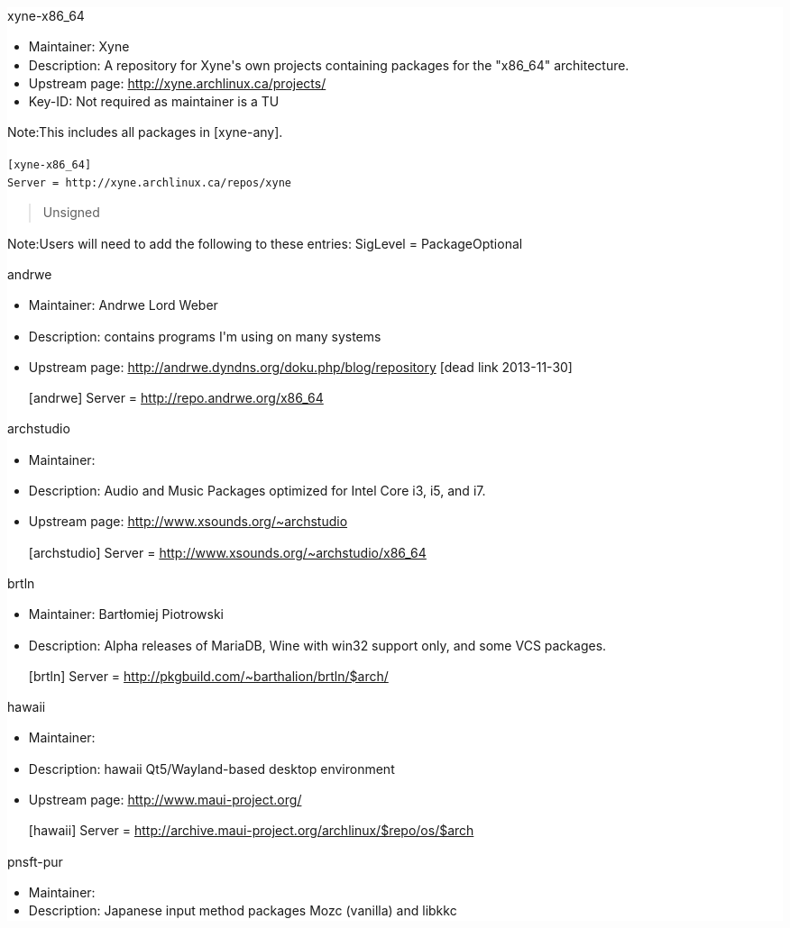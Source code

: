 xyne-x86_64

-   Maintainer: Xyne
-   Description: A repository for Xyne's own projects containing
    packages for the "x86_64" architecture.
-   Upstream page: http://xyne.archlinux.ca/projects/
-   Key-ID: Not required as maintainer is a TU

Note:This includes all packages in [xyne-any].

    [xyne-x86_64]
    Server = http://xyne.archlinux.ca/repos/xyne

> Unsigned

Note:Users will need to add the following to these entries:
SigLevel = PackageOptional

andrwe

-   Maintainer: Andrwe Lord Weber
-   Description: contains programs I'm using on many systems
-   Upstream page: http://andrwe.dyndns.org/doku.php/blog/repository
    [dead link 2013-11-30]

    [andrwe]
    Server = http://repo.andrwe.org/x86_64

archstudio

-   Maintainer:
-   Description: Audio and Music Packages optimized for Intel Core i3,
    i5, and i7.
-   Upstream page: http://www.xsounds.org/~archstudio

    [archstudio]
    Server = http://www.xsounds.org/~archstudio/x86_64

brtln

-   Maintainer: Bartłomiej Piotrowski
-   Description: Alpha releases of MariaDB, Wine with win32 support
    only, and some VCS packages.

    [brtln]
    Server = http://pkgbuild.com/~barthalion/brtln/$arch/

hawaii

-   Maintainer:
-   Description: hawaii Qt5/Wayland-based desktop environment
-   Upstream page: http://www.maui-project.org/

    [hawaii]
    Server = http://archive.maui-project.org/archlinux/$repo/os/$arch

pnsft-pur

-   Maintainer:
-   Description: Japanese input method packages Mozc (vanilla) and
    libkkc
